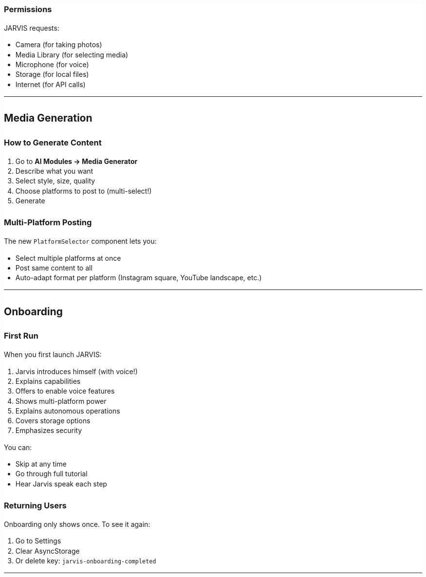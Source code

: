 ### Permissions
JARVIS requests:
- Camera (for taking photos)
- Media Library (for selecting media)
- Microphone (for voice)
- Storage (for local files)
- Internet (for API calls)

---

## Media Generation

### How to Generate Content
1. Go to **AI Modules → Media Generator**
2. Describe what you want
3. Select style, size, quality
4. Choose platforms to post to (multi-select!)
5. Generate

### Multi-Platform Posting
The new `PlatformSelector` component lets you:
- Select multiple platforms at once
- Post same content to all
- Auto-adapt format per platform (Instagram square, YouTube landscape, etc.)

---

## Onboarding

### First Run
When you first launch JARVIS:
1. Jarvis introduces himself (with voice!)
2. Explains capabilities
3. Offers to enable voice features
4. Shows multi-platform power
5. Explains autonomous operations
6. Covers storage options
7. Emphasizes security

You can:
- Skip at any time
- Go through full tutorial
- Hear Jarvis speak each step

### Returning Users
Onboarding only shows once. To see it again:
1. Go to Settings
2. Clear AsyncStorage
3. Or delete key: `jarvis-onboarding-completed`

---